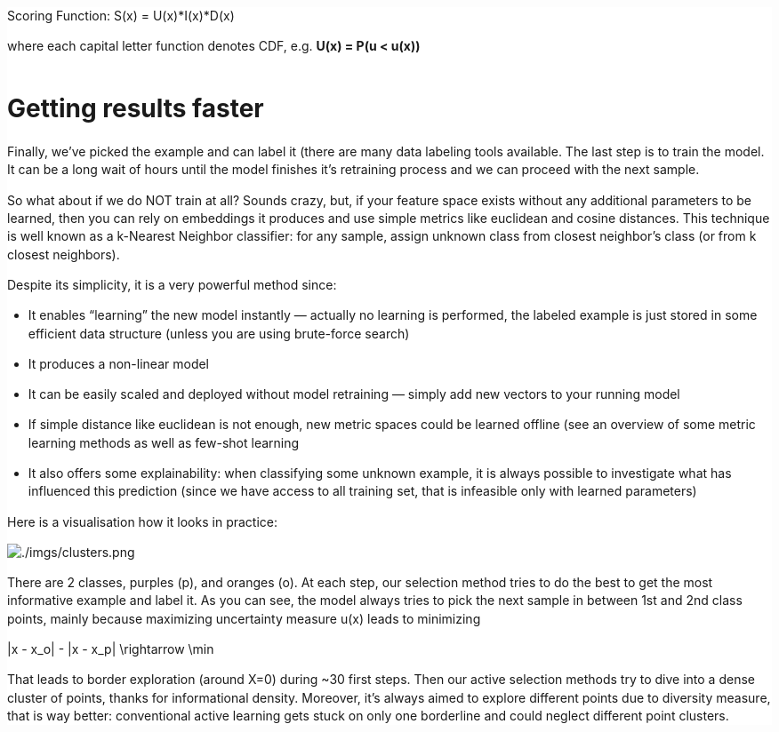 Scoring Function: S(x) = U(x)*I(x)*D(x)

where each capital letter function denotes CDF, e.g. 
**U(x) = P(u < u(x))**

# Getting results faster

Finally, we’ve picked the example and can label it (there are many
data labeling tools available. The last step is to train the model. It
can be a long wait of hours until the model finishes it’s retraining
process and we can proceed with the next sample.

So what about if we do NOT train at all? Sounds crazy, but, if your
feature space exists without any additional parameters to be learned,
then you can rely on embeddings it produces and use simple metrics
like euclidean and cosine distances. This technique is well known as a
k-Nearest Neighbor classifier: for any sample, assign unknown class
from closest neighbor’s class (or from k closest neighbors).

Despite its simplicity, it is a very powerful method since: 

- It enables “learning” the new model instantly — actually no learning is
  performed, the labeled example is just stored in some efficient data
  structure (unless you are using brute-force search)

- It produces a non-linear model

- It can be easily scaled and deployed without model retraining — simply
  add new vectors to your running model

- If simple distance like euclidean is not enough, new metric spaces
  could be learned offline (see an overview of some metric learning
  methods as well as few-shot learning

- It also offers some explainability: when classifying some unknown
  example, it is always possible to investigate what has influenced this
  prediction (since we have access to all training set, that is
  infeasible only with learned parameters) 

Here is a visualisation how it looks in practice:

![./imgs/clusters.png](Clusters)

There are 2 classes, purples (p), and oranges (o). At each step, our
selection method tries to do the best to get the most informative
example and label it. As you can see, the model always tries to pick
the next sample in between 1st and 2nd class points, mainly because
maximizing uncertainty measure u(x) leads to minimizing

\|x - x_o\| - \|x - x_p\| \rightarrow \min

That leads to border exploration (around X=0) during ~30 first
steps. Then our active selection methods try to dive into a dense
cluster of points, thanks for informational density. Moreover, it’s
always aimed to explore different points due to diversity measure,
that is way better: conventional active learning gets stuck on only
one borderline and could neglect different point clusters.
